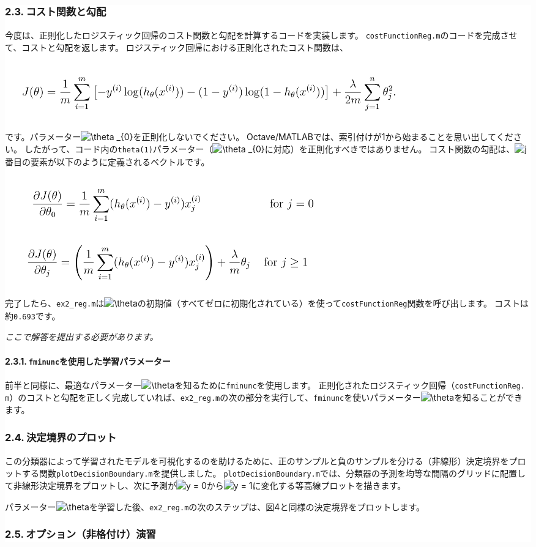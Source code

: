 ### 2.3. コスト関数と勾配

今度は、正則化したロジスティック回帰のコスト関数と勾配を計算するコードを実装します。
`costFunctionReg.m`のコードを完成させて、コストと勾配を返します。
ロジスティック回帰における正則化されたコスト関数は、

![式6](images/ex2/ex2-NF6.png)

です。パラメーター<img src="https://latex.codecogs.com/gif.latex?\inline&space;\theta&space;_{0}" title="\theta _{0}" />を正則化しないでください。
Octave/MATLABでは、索引付けが1から始まることを思い出してください。
したがって、コード内の`theta(1)`パラメーター（<img src="https://latex.codecogs.com/gif.latex?\inline&space;\theta&space;_{0}" title="\theta _{0}" />に対応）を正則化すべきではありません。
コスト関数の勾配は、<img src="https://latex.codecogs.com/gif.latex?\inline&space;j" title="j" />番目の要素が以下のように定義されるベクトルです。

![式7](images/ex2/ex2-NF7.png)

![式8](images/ex2/ex2-NF8.png)

完了したら、`ex2_reg.m`は<img src="https://latex.codecogs.com/gif.latex?\inline&space;\theta" title="\theta" />の初期値（すべてゼロに初期化されている）を使って`costFunctionReg`関数を呼び出します。
コストは約`0.693`です。

*ここで解答を提出する必要があります。*

#### 2.3.1. `fminunc`を使用した学習パラメーター

前半と同様に、最適なパラメーター<img src="https://latex.codecogs.com/gif.latex?\inline&space;\theta" title="\theta" />を知るために`fminunc`を使用します。
正則化されたロジスティック回帰（`costFunctionReg.m`）のコストと勾配を正しく完成していれば、`ex2_reg.m`の次の部分を実行して、`fminunc`を使いパラメーター<img src="https://latex.codecogs.com/gif.latex?\inline&space;\theta" title="\theta" />を知ることができます。

### 2.4. 決定境界のプロット

この分類器によって学習されたモデルを可視化するのを助けるために、正のサンプルと負のサンプルを分ける（非線形）決定境界をプロットする関数`plotDecisionBoundary.m`を提供しました。
`plotDecisionBoundary.m`では、分類器の予測を均等な間隔のグリッドに配置して非線形決定境界をプロットし、次に予測が<img src="https://latex.codecogs.com/gif.latex?\inline&space;y&space;=&space;0" title="y = 0" />から<img src="https://latex.codecogs.com/gif.latex?\inline&space;y&space;=&space;1" title="y = 1" />に変化する等高線プロットを描きます。

パラメーター<img src="https://latex.codecogs.com/gif.latex?\inline&space;\theta" title="\theta" />を学習した後、`ex2_reg.m`の次のステップは、図4と同様の決定境界をプロットします。

### 2.5. オプション（非格付け）演習
